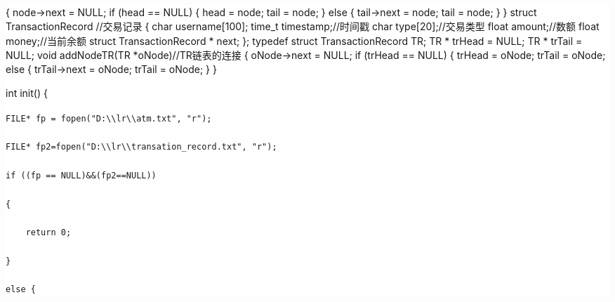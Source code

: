 {
	node->next = NULL;
	if (head == NULL)
	{
	head = node;
		tail = node;
	}
	else
	{
		tail->next = node;
		tail = node;
	}
}
struct TransactionRecord   //交易记录
{
	char username[100];
	time_t timestamp;//时间戳 
	char type[20];//交易类型
	float amount;//数额 
	float money;//当前余额
	struct TransactionRecord * next;
};
typedef struct TransactionRecord TR;
TR * trHead = NULL;
TR * trTail = NULL;
void addNodeTR(TR *oNode)//TR链表的连接
{
	oNode->next = NULL;
	if (trHead == NULL)
	{
		trHead = oNode;
		trTail = oNode;
	else
	{
		trTail->next = oNode;
		trTail = oNode;
	}
}

int init()
{

	FILE* fp = fopen("D:\\lr\\atm.txt", "r");

	FILE* fp2=fopen("D:\\lr\\transation_record.txt", "r");

	if ((fp == NULL)&&(fp2==NULL))

	{

		return 0;

	}

	else {

